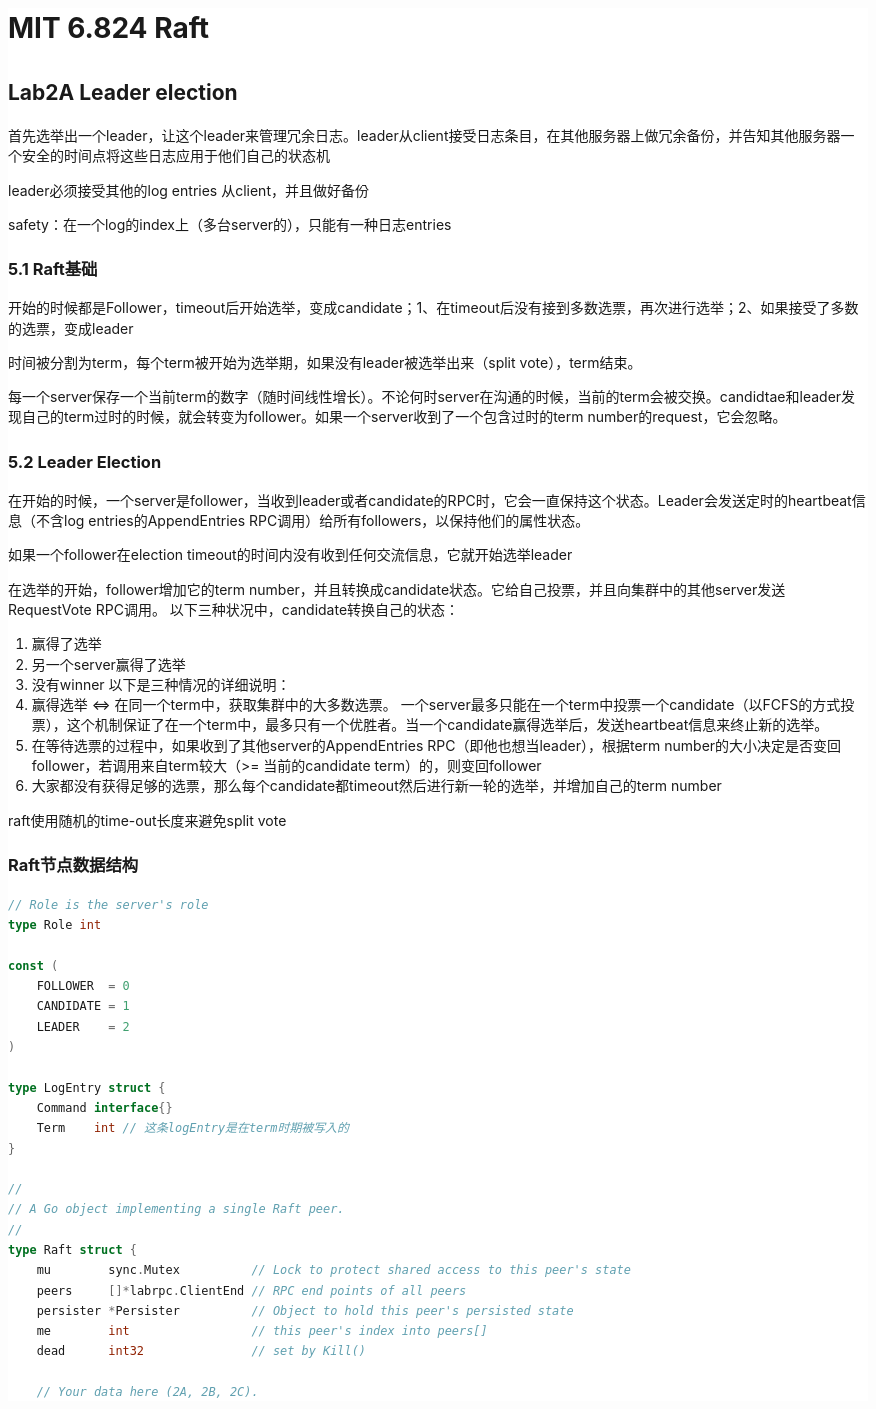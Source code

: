 # MIT 6.824 Raft

## Lab2A Leader election

首先选举出一个leader，让这个leader来管理冗余日志。leader从client接受日志条目，在其他服务器上做冗余备份，并告知其他服务器一个安全的时间点将这些日志应用于他们自己的状态机

leader必须接受其他的log entries 从client，并且做好备份

safety：在一个log的index上（多台server的），只能有一种日志entries

### 5.1 Raft基础
开始的时候都是Follower，timeout后开始选举，变成candidate；1、在timeout后没有接到多数选票，再次进行选举；2、如果接受了多数的选票，变成leader

时间被分割为term，每个term被开始为选举期，如果没有leader被选举出来（split vote），term结束。

每一个server保存一个当前term的数字（随时间线性增长）。不论何时server在沟通的时候，当前的term会被交换。candidtae和leader发现自己的term过时的时候，就会转变为follower。如果一个server收到了一个包含过时的term number的request，它会忽略。
### 5.2 Leader Election
在开始的时候，一个server是follower，当收到leader或者candidate的RPC时，它会一直保持这个状态。Leader会发送定时的heartbeat信息（不含log entries的AppendEntries RPC调用）给所有followers，以保持他们的属性状态。

如果一个follower在election timeout的时间内没有收到任何交流信息，它就开始选举leader

在选举的开始，follower增加它的term number，并且转换成candidate状态。它给自己投票，并且向集群中的其他server发送RequestVote RPC调用。
以下三种状况中，candidate转换自己的状态：
1. 赢得了选举
2. 另一个server赢得了选举
3. 没有winner
以下是三种情况的详细说明：
1. 赢得选举 <=> 在同一个term中，获取集群中的大多数选票。 一个server最多只能在一个term中投票一个candidate（以FCFS的方式投票），这个机制保证了在一个term中，最多只有一个优胜者。当一个candidate赢得选举后，发送heartbeat信息来终止新的选举。  
2. 在等待选票的过程中，如果收到了其他server的AppendEntries RPC（即他也想当leader），根据term number的大小决定是否变回follower，若调用来自term较大（>= 当前的candidate term）的，则变回follower
3. 大家都没有获得足够的选票，那么每个candidate都timeout然后进行新一轮的选举，并增加自己的term number

raft使用随机的time-out长度来避免split vote

### Raft节点数据结构
```go
// Role is the server's role
type Role int

const (
	FOLLOWER  = 0
	CANDIDATE = 1
	LEADER    = 2
)

type LogEntry struct {
	Command interface{}
	Term    int // 这条logEntry是在term时期被写入的
}

//
// A Go object implementing a single Raft peer.
//
type Raft struct {
	mu        sync.Mutex          // Lock to protect shared access to this peer's state
	peers     []*labrpc.ClientEnd // RPC end points of all peers
	persister *Persister          // Object to hold this peer's persisted state
	me        int                 // this peer's index into peers[]
	dead      int32               // set by Kill()

	// Your data here (2A, 2B, 2C).
```